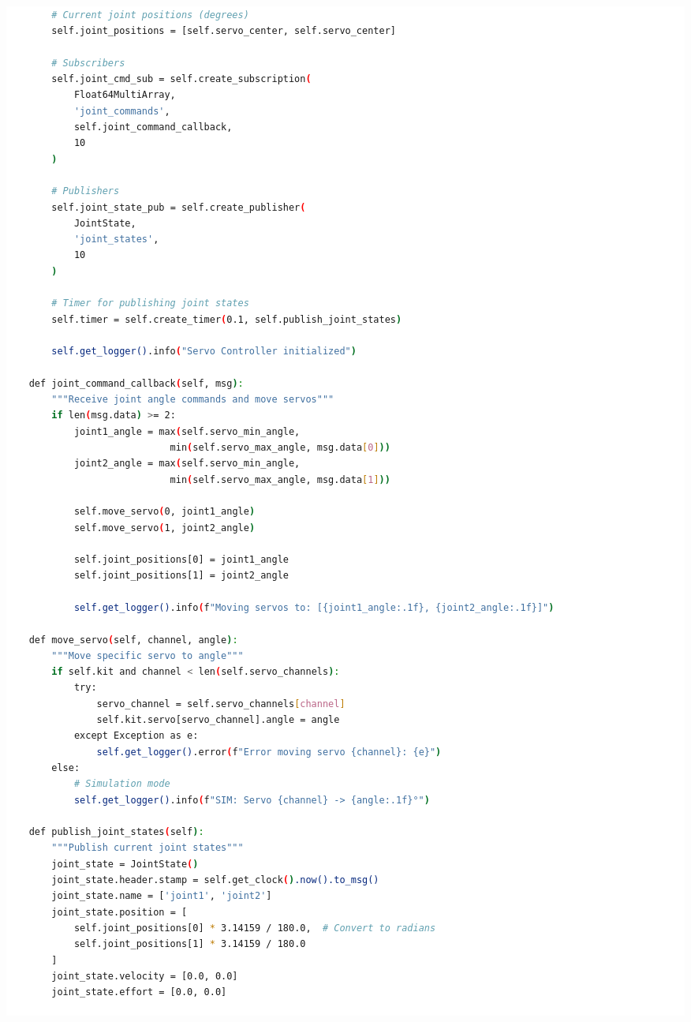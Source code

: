 ```bash
        # Current joint positions (degrees)
        self.joint_positions = [self.servo_center, self.servo_center]
        
        # Subscribers
        self.joint_cmd_sub = self.create_subscription(
            Float64MultiArray,
            'joint_commands',
            self.joint_command_callback,
            10
        )
        
        # Publishers
        self.joint_state_pub = self.create_publisher(
            JointState,
            'joint_states',
            10
        )
        
        # Timer for publishing joint states
        self.timer = self.create_timer(0.1, self.publish_joint_states)
        
        self.get_logger().info("Servo Controller initialized")
        
    def joint_command_callback(self, msg):
        """Receive joint angle commands and move servos"""
        if len(msg.data) >= 2:
            joint1_angle = max(self.servo_min_angle, 
                             min(self.servo_max_angle, msg.data[0]))
            joint2_angle = max(self.servo_min_angle, 
                             min(self.servo_max_angle, msg.data[1]))
            
            self.move_servo(0, joint1_angle)
            self.move_servo(1, joint2_angle)
            
            self.joint_positions[0] = joint1_angle
            self.joint_positions[1] = joint2_angle
            
            self.get_logger().info(f"Moving servos to: [{joint1_angle:.1f}, {joint2_angle:.1f}]")
    
    def move_servo(self, channel, angle):
        """Move specific servo to angle"""
        if self.kit and channel < len(self.servo_channels):
            try:
                servo_channel = self.servo_channels[channel]
                self.kit.servo[servo_channel].angle = angle
            except Exception as e:
                self.get_logger().error(f"Error moving servo {channel}: {e}")
        else:
            # Simulation mode
            self.get_logger().info(f"SIM: Servo {channel} -> {angle:.1f}°")
    
    def publish_joint_states(self):
        """Publish current joint states"""
        joint_state = JointState()
        joint_state.header.stamp = self.get_clock().now().to_msg()
        joint_state.name = ['joint1', 'joint2']
        joint_state.position = [
            self.joint_positions[0] * 3.14159 / 180.0,  # Convert to radians
            self.joint_positions[1] * 3.14159 / 180.0
        ]
        joint_state.velocity = [0.0, 0.0]
        joint_state.effort = [0.0, 0.0]
        
```